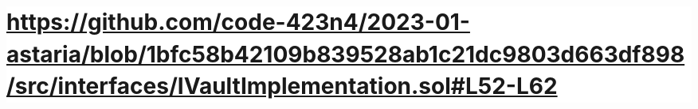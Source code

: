 https://github.com/code-423n4/2023-01-astaria/blob/1bfc58b42109b839528ab1c21dc9803d663df898/src/interfaces/IVaultImplementation.sol#L52-L62
==========================================================
